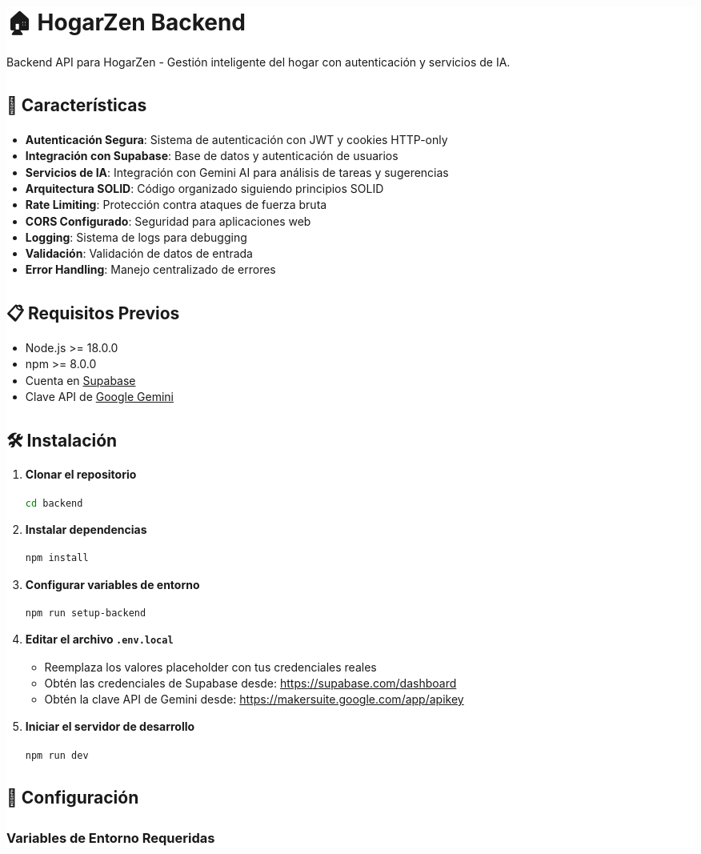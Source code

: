 # 🏠 HogarZen Backend

Backend API para HogarZen - Gestión inteligente del hogar con autenticación y servicios de IA.

## 🚀 Características

- **Autenticación Segura**: Sistema de autenticación con JWT y cookies HTTP-only
- **Integración con Supabase**: Base de datos y autenticación de usuarios
- **Servicios de IA**: Integración con Gemini AI para análisis de tareas y sugerencias
- **Arquitectura SOLID**: Código organizado siguiendo principios SOLID
- **Rate Limiting**: Protección contra ataques de fuerza bruta
- **CORS Configurado**: Seguridad para aplicaciones web
- **Logging**: Sistema de logs para debugging
- **Validación**: Validación de datos de entrada
- **Error Handling**: Manejo centralizado de errores

## 📋 Requisitos Previos

- Node.js >= 18.0.0
- npm >= 8.0.0
- Cuenta en [Supabase](https://supabase.com)
- Clave API de [Google Gemini](https://makersuite.google.com/app/apikey)

## 🛠️ Instalación

1. **Clonar el repositorio**
   ```bash
   cd backend
   ```

2. **Instalar dependencias**
   ```bash
   npm install
   ```

3. **Configurar variables de entorno**
   ```bash
   npm run setup-backend
   ```

4. **Editar el archivo `.env.local`**
   - Reemplaza los valores placeholder con tus credenciales reales
   - Obtén las credenciales de Supabase desde: https://supabase.com/dashboard
   - Obtén la clave API de Gemini desde: https://makersuite.google.com/app/apikey

5. **Iniciar el servidor de desarrollo**
   ```bash
   npm run dev
   ```

## 🔧 Configuración

### Variables de Entorno Requeridas
